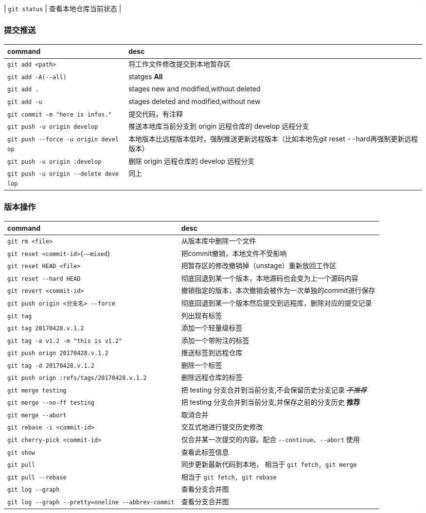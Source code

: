 | `git status`                                         | 查看本地仓库当前状态  |

### 提交推送

| command                                              | desc |
|:-----------------------------------------------------|:------------|
| `git add <path>`                                     | 将工作文件修改提交到本地暂存区 |
| `git add -A(--all)`                                  | statges **All** |
| `git add .`                                          | stages new and modified,without deleted |
| `git add -u`                                         | stages deleted and modified,without new |
| `git commit -m "here is infos."`                     | 提交代码，有注释 |
| `git push -u origin develop`                         | 推送本地库当前分支到 origin 远程仓库的 develop 远程分支 |
| `git push --force -u origin develop`                 | 本地版本比远程版本低时，强制推送更新远程版本（比如本地先git reset --hard再强制更新远程版本）        |
| `git push -u origin :develop`                        | 删除 origin 远程仓库的 develop 远程分支 |
| `git push -u origin --delete develop`                | 同上        |

### 版本操作

| command                                              | desc |
|:-----------------------------------------------------|:------------|
| `git rm <file>`                                      | 从版本库中删除一个文件 |
| `git reset <commit-id>`(`-–mixed`)                   | 把commit撤销，本地文件不受影响 |
| `git reset HEAD <file>`                              | 把暂存区的修改撤销掉（unstage）重新放回工作区 |
| `git reset --hard HEAD`                              | 彻底回退到某一个版本，本地源码也会变为上一个源码内容 |
| `git revert <commit-id>`                             | 撤销指定的版本，本次撤销会被作为一次单独的commit进行保存|
| `git push origin <分支名> --force`                   | 彻底回退到某一个版本然后提交到远程库，删除对应的提交记录 |
| `git tag`                                            | 列出现有标签 |
| `git tag 20170428.v.1.2`                             | 添加一个轻量级标签 |
| `git tag -a v1.2 -m "this is v1.2"`                  | 添加一个带附注的标签 |
| `git push orign 20170428.v.1.2`                      | 推送标签到远程仓库 |
| `git tag -d 20170428.v.1.2`                          | 删除一个标签 |
| `git push orign :refs/tags/20170428.v.1.2`           | 删除远程仓库的标签 |
| `git merge testing`                                  | 把 testing 分支合并到当前分支,不会保留历史分支记录 ~~_不推荐_~~ |
| `git merge --no-ff testing`                          | 把 testing 分支合并到当前分支,并保存之前的分支历史 **推荐** |
| `git merge --abort`                                  | 取消合并 |
| `git rebase -i <commit-id>`                          | 交互式地进行提交历史修改 |
| `git cherry-pick <commit-id>`                        | 仅合并某一次提交的内容。配合 `--continue`、`--abort` 使用 |
| `git show`                                           | 查看此标签信息 |
| `git pull`                                           | 同步更新最新代码到本地， 相当于 `git fetch, git merge` |
| `git pull --rebase`                                  | 相当于 `git fetch, git rebase` |
| `git log --graph`                                    | 查看分支合并图 |
| `git log --graph --pretty=oneline --abbrev-commit`   | 查看分支合并图 |